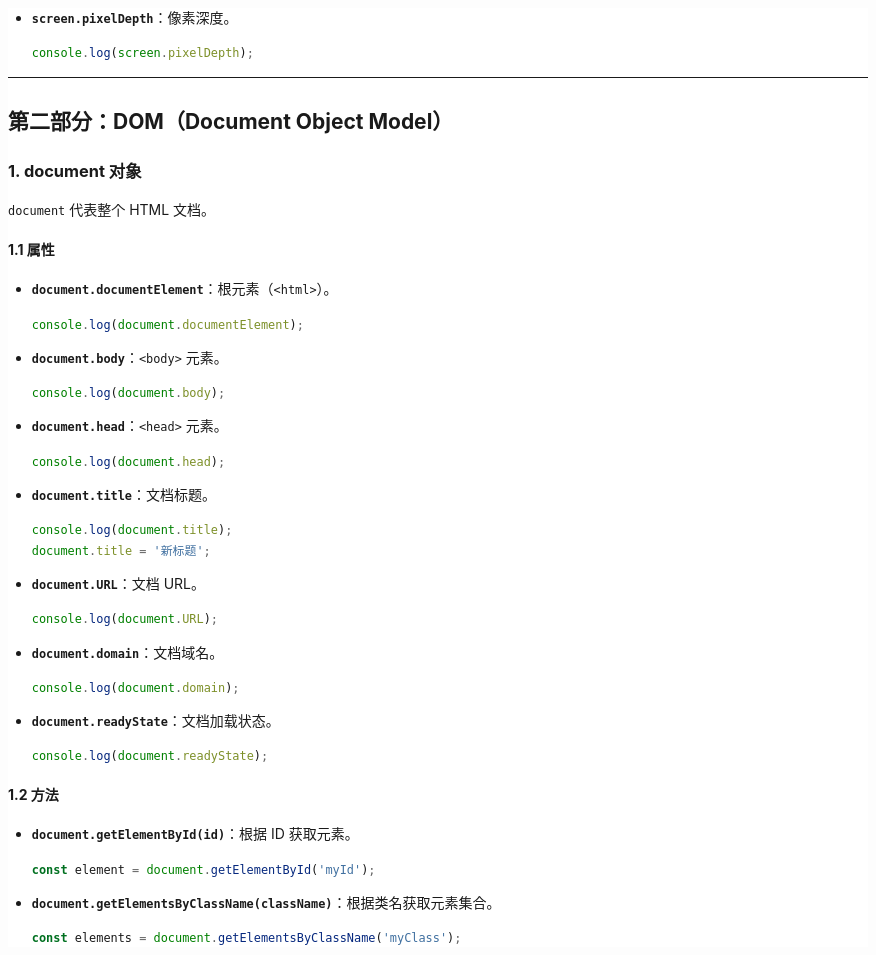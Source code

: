 - **`screen.pixelDepth`**：像素深度。
  ```javascript
  console.log(screen.pixelDepth);
  ```

---

## 第二部分：DOM（Document Object Model）

### 1. **document 对象**
`document` 代表整个 HTML 文档。

#### 1.1 **属性**
- **`document.documentElement`**：根元素（`<html>`）。
  ```javascript
  console.log(document.documentElement);
  ```

- **`document.body`**：`<body>` 元素。
  ```javascript
  console.log(document.body);
  ```

- **`document.head`**：`<head>` 元素。
  ```javascript
  console.log(document.head);
  ```

- **`document.title`**：文档标题。
  ```javascript
  console.log(document.title);
  document.title = '新标题';
  ```

- **`document.URL`**：文档 URL。
  ```javascript
  console.log(document.URL);
  ```

- **`document.domain`**：文档域名。
  ```javascript
  console.log(document.domain);
  ```

- **`document.readyState`**：文档加载状态。
  ```javascript
  console.log(document.readyState);
  ```

#### 1.2 **方法**
- **`document.getElementById(id)`**：根据 ID 获取元素。
  ```javascript
  const element = document.getElementById('myId');
  ```

- **`document.getElementsByClassName(className)`**：根据类名获取元素集合。
  ```javascript
  const elements = document.getElementsByClassName('myClass');
  ```
